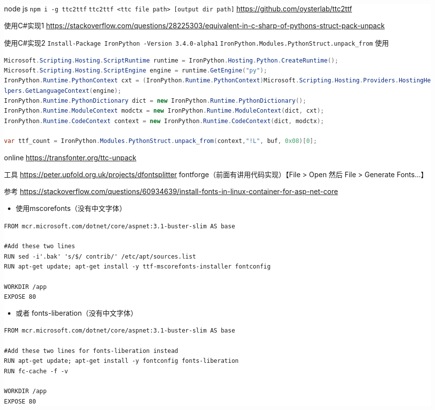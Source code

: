 
node js
`npm i -g ttc2ttf`
`ttc2ttf <ttc file path> [output dir path]`
https://github.com/oysterlab/ttc2ttf


使用C#实现1
https://stackoverflow.com/questions/28225303/equivalent-in-c-sharp-of-pythons-struct-pack-unpack

使用C#实现2
`Install-Package IronPython -Version 3.4.0-alpha1`
`IronPython.Modules.PythonStruct.unpack_from`
使用
```csharp
Microsoft.Scripting.Hosting.ScriptRuntime runtime = IronPython.Hosting.Python.CreateRuntime();
Microsoft.Scripting.Hosting.ScriptEngine engine = runtime.GetEngine("py");
IronPython.Runtime.PythonContext cxt = (IronPython.Runtime.PythonContext)Microsoft.Scripting.Hosting.Providers.HostingHelpers.GetLanguageContext(engine);
IronPython.Runtime.PythonDictionary dict = new IronPython.Runtime.PythonDictionary();
IronPython.Runtime.ModuleContext modctx = new IronPython.Runtime.ModuleContext(dict, cxt);
IronPython.Runtime.CodeContext context = new IronPython.Runtime.CodeContext(dict, modctx);

var ttf_count = IronPython.Modules.PythonStruct.unpack_from(context,"!L", buf, 0x08)[0];
```

online
https://transfonter.org/ttc-unpack

工具
https://peter.upfold.org.uk/projects/dfontsplitter
fontforge（前面有讲用代码实现）【File > Open 然后 File > Generate Fonts...】



参考
https://stackoverflow.com/questions/60934639/install-fonts-in-linux-container-for-asp-net-core

- 使用mscorefonts（没有中文字体）
```
FROM mcr.microsoft.com/dotnet/core/aspnet:3.1-buster-slim AS base

#Add these two lines
RUN sed -i'.bak' 's/$/ contrib/' /etc/apt/sources.list
RUN apt-get update; apt-get install -y ttf-mscorefonts-installer fontconfig

WORKDIR /app
EXPOSE 80
```

- 或者 fonts-liberation（没有中文字体）
```
FROM mcr.microsoft.com/dotnet/core/aspnet:3.1-buster-slim AS base

#Add these two lines for fonts-liberation instead
RUN apt-get update; apt-get install -y fontconfig fonts-liberation
RUN fc-cache -f -v

WORKDIR /app
EXPOSE 80
```

